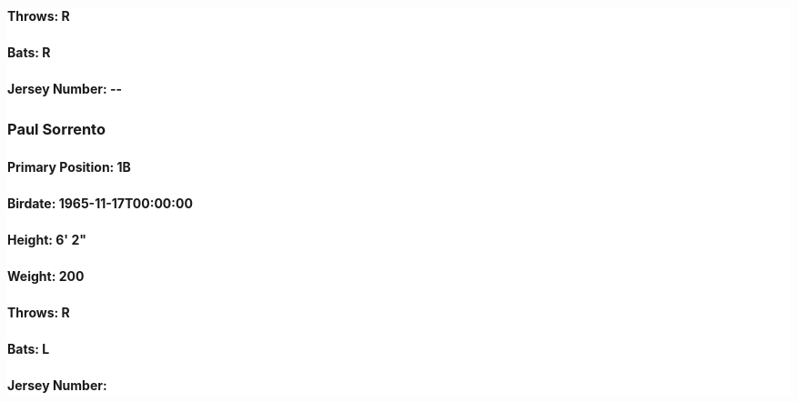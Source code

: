 #### Throws: R
#### Bats: R
#### Jersey Number: --
### Paul Sorrento
#### Primary Position: 1B
#### Birdate: 1965-11-17T00:00:00
#### Height: 6' 2"
#### Weight: 200
#### Throws: R
#### Bats: L
#### Jersey Number: 